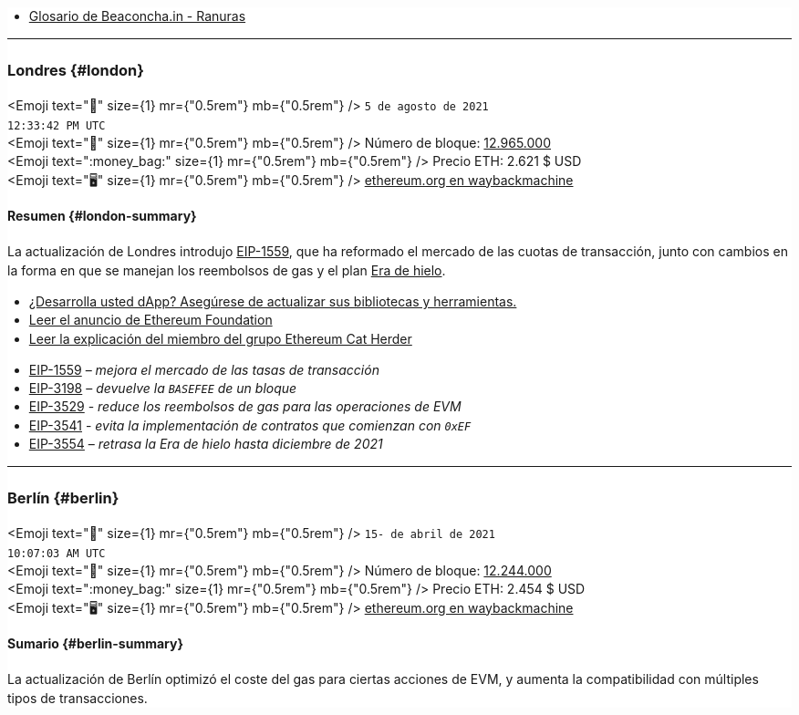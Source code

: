 - [Glosario de Beaconcha.in - Ranuras](https://kb.beaconcha.in/glossary#slots)

---

### Londres {#london}

<Emoji text=":calendar:" size={1} mr={"0.5rem"} mb={"0.5rem"} /> <code>5 de agosto de 2021 12:33:42 PM UTC</code><br /> <Emoji text=":bricks:" size={1} mr={"0.5rem"} mb={"0.5rem"} /> Número de bloque: <a href="https://etherscan.io/block/12965000">12.965.000</a><br /> <Emoji text=":money_bag:" size={1} mr={"0.5rem"} mb={"0.5rem"} /> Precio ETH: 2.621 $ USD<br /> <Emoji text=":desktop_computer:" size={1} mr={"0.5rem"} mb={"0.5rem"} /> <a href="https://web.archive.org/web/20210805124609/https://ethereum.org/en/">ethereum.org en waybackmachine</a>

#### Resumen {#london-summary}

La actualización de Londres introdujo [EIP-1559](https://eips.ethereum.org/EIPS/eip-1559), que ha reformado el mercado de las cuotas de transacción, junto con cambios en la forma en que se manejan los reembolsos de gas y el plan [Era de hielo](/glossary/#ice-age).

- [¿Desarrolla usted dApp? Asegúrese de actualizar sus bibliotecas y herramientas.](https://github.com/ethereum/execution-specs/blob/master/network-upgrades/london-ecosystem-readiness.md)
- [Leer el anuncio de Ethereum Foundation](https://blog.ethereum.org/2021/07/15/london-mainnet-announcement/)
- [Leer la explicación del miembro del grupo Ethereum Cat Herder](https://medium.com/ethereum-cat-herders/london-upgrade-overview-8eccb0041b41)

<ExpandableCard title="London EIPs" contentPreview="Official improvements included in this upgrade.">

- [EIP-1559](https://eips.ethereum.org/EIPS/eip-1559) – _mejora el mercado de las tasas de transacción_
- [EIP-3198](https://eips.ethereum.org/EIPS/eip-3198) – _devuelve la `BASEFEE` de un bloque_
- [EIP-3529](https://eips.ethereum.org/EIPS/eip-3529) - _reduce los reembolsos de gas para las operaciones de EVM_
- [EIP-3541](https://eips.ethereum.org/EIPS/eip-3541) - _evita la implementación de contratos que comienzan con `0xEF`_
- [EIP-3554](https://eips.ethereum.org/EIPS/eip-3554) – _retrasa la Era de hielo hasta diciembre de 2021_

</ExpandableCard>

---

### Berlín {#berlin}

<Emoji text=":calendar:" size={1} mr={"0.5rem"} mb={"0.5rem"} /> <code>15- de abril de 2021 10:07:03 AM UTC</code><br /> <Emoji text=":bricks:" size={1} mr={"0.5rem"} mb={"0.5rem"} /> Número de bloque: <a href="https://etherscan.io/block/12244000">12.244.000</a><br /> <Emoji text=":money_bag:" size={1} mr={"0.5rem"} mb={"0.5rem"} /> Precio ETH: 2.454 $ USD<br /> <Emoji text=":desktop_computer:" size={1} mr={"0.5rem"} mb={"0.5rem"} /> <a href="https://web.archive.org/web/20210415093618/https://ethereum.org/">ethereum.org en waybackmachine</a>

#### Sumario {#berlin-summary}

La actualización de Berlín optimizó el coste del gas para ciertas acciones de EVM, y aumenta la compatibilidad con múltiples tipos de transacciones.

